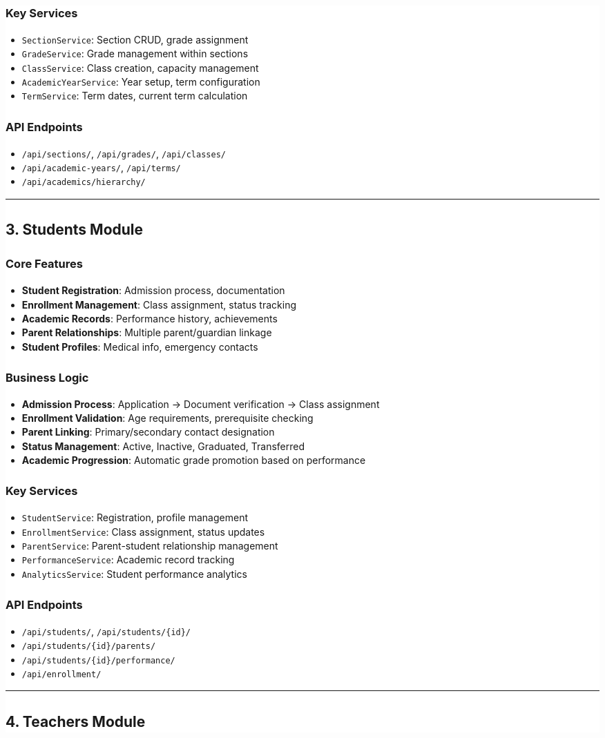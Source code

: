 ### Key Services

- `SectionService`: Section CRUD, grade assignment
- `GradeService`: Grade management within sections
- `ClassService`: Class creation, capacity management
- `AcademicYearService`: Year setup, term configuration
- `TermService`: Term dates, current term calculation

### API Endpoints

- `/api/sections/`, `/api/grades/`, `/api/classes/`
- `/api/academic-years/`, `/api/terms/`
- `/api/academics/hierarchy/`

---

## 3. Students Module

### Core Features

- **Student Registration**: Admission process, documentation
- **Enrollment Management**: Class assignment, status tracking
- **Academic Records**: Performance history, achievements
- **Parent Relationships**: Multiple parent/guardian linkage
- **Student Profiles**: Medical info, emergency contacts

### Business Logic

- **Admission Process**: Application → Document verification → Class assignment
- **Enrollment Validation**: Age requirements, prerequisite checking
- **Parent Linking**: Primary/secondary contact designation
- **Status Management**: Active, Inactive, Graduated, Transferred
- **Academic Progression**: Automatic grade promotion based on performance

### Key Services

- `StudentService`: Registration, profile management
- `EnrollmentService`: Class assignment, status updates
- `ParentService`: Parent-student relationship management
- `PerformanceService`: Academic record tracking
- `AnalyticsService`: Student performance analytics

### API Endpoints

- `/api/students/`, `/api/students/{id}/`
- `/api/students/{id}/parents/`
- `/api/students/{id}/performance/`
- `/api/enrollment/`

---

## 4. Teachers Module
